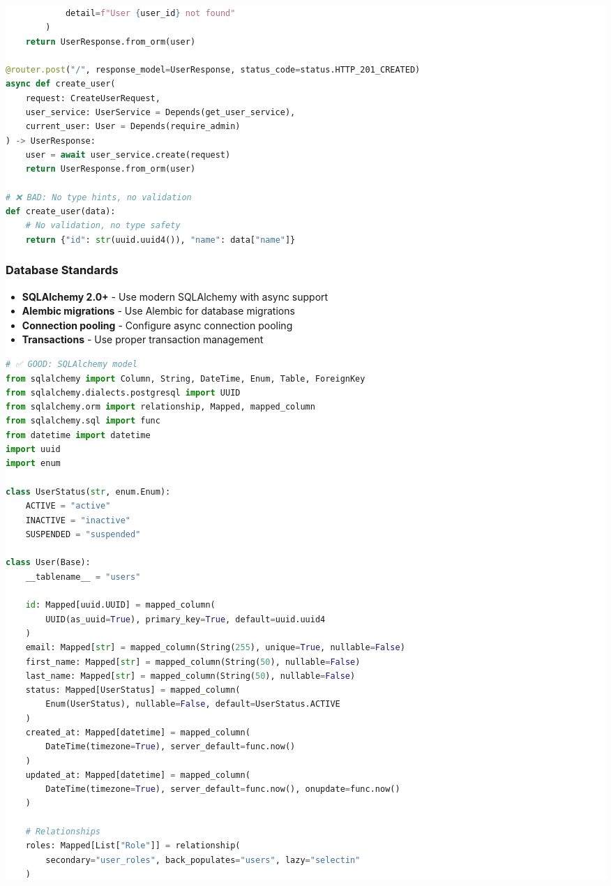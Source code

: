 ```python
            detail=f"User {user_id} not found"
        )
    return UserResponse.from_orm(user)

@router.post("/", response_model=UserResponse, status_code=status.HTTP_201_CREATED)
async def create_user(
    request: CreateUserRequest,
    user_service: UserService = Depends(get_user_service),
    current_user: User = Depends(require_admin)
) -> UserResponse:
    user = await user_service.create(request)
    return UserResponse.from_orm(user)

# ❌ BAD: No type hints, no validation
def create_user(data):
    # No validation, no type safety
    return {"id": str(uuid.uuid4()), "name": data["name"]}
```

### Database Standards
- **SQLAlchemy 2.0+** - Use modern SQLAlchemy with async support
- **Alembic migrations** - Use Alembic for database migrations
- **Connection pooling** - Configure async connection pooling
- **Transactions** - Use proper transaction management

```python
# ✅ GOOD: SQLAlchemy model
from sqlalchemy import Column, String, DateTime, Enum, Table, ForeignKey
from sqlalchemy.dialects.postgresql import UUID
from sqlalchemy.orm import relationship, Mapped, mapped_column
from sqlalchemy.sql import func
from datetime import datetime
import uuid
import enum

class UserStatus(str, enum.Enum):
    ACTIVE = "active"
    INACTIVE = "inactive"
    SUSPENDED = "suspended"

class User(Base):
    __tablename__ = "users"
    
    id: Mapped[uuid.UUID] = mapped_column(
        UUID(as_uuid=True), primary_key=True, default=uuid.uuid4
    )
    email: Mapped[str] = mapped_column(String(255), unique=True, nullable=False)
    first_name: Mapped[str] = mapped_column(String(50), nullable=False)
    last_name: Mapped[str] = mapped_column(String(50), nullable=False)
    status: Mapped[UserStatus] = mapped_column(
        Enum(UserStatus), nullable=False, default=UserStatus.ACTIVE
    )
    created_at: Mapped[datetime] = mapped_column(
        DateTime(timezone=True), server_default=func.now()
    )
    updated_at: Mapped[datetime] = mapped_column(
        DateTime(timezone=True), server_default=func.now(), onupdate=func.now()
    )
    
    # Relationships
    roles: Mapped[List["Role"]] = relationship(
        secondary="user_roles", back_populates="users", lazy="selectin"
    )
```